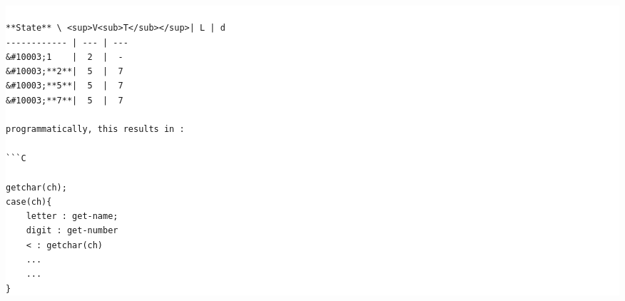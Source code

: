 ```

**State** \ <sup>V<sub>T</sub></sup>| L | d 
------------ | --- | --- 
&#10003;1    |  2  |  - 
&#10003;**2**|  5  |  7
&#10003;**5**|  5  |  7
&#10003;**7**|  5  |  7

programmatically, this results in :

```C

getchar(ch);
case(ch){
	letter : get-name;
	digit : get-number
	< : getchar(ch)
	...
	...
}
```


